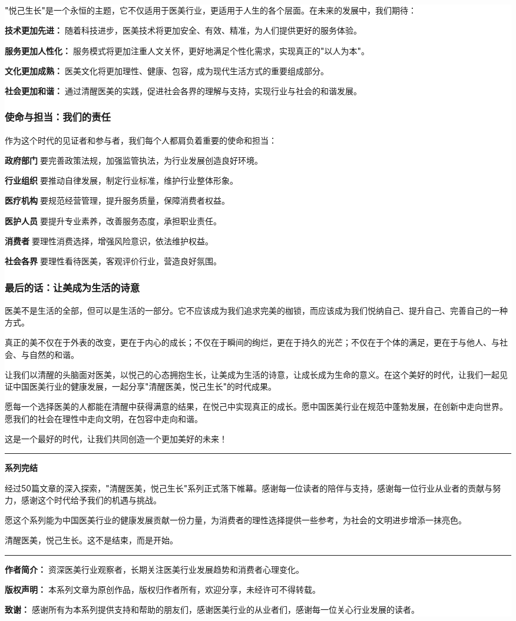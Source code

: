 "悦己生长"是一个永恒的主题，它不仅适用于医美行业，更适用于人生的各个层面。在未来的发展中，我们期待：

**技术更加先进：** 随着科技进步，医美技术将更加安全、有效、精准，为人们提供更好的服务体验。

**服务更加人性化：** 服务模式将更加注重人文关怀，更好地满足个性化需求，实现真正的"以人为本"。

**文化更加成熟：** 医美文化将更加理性、健康、包容，成为现代生活方式的重要组成部分。

**社会更加和谐：** 通过清醒医美的实践，促进社会各界的理解与支持，实现行业与社会的和谐发展。

### 使命与担当：我们的责任

作为这个时代的见证者和参与者，我们每个人都肩负着重要的使命和担当：

**政府部门** 要完善政策法规，加强监管执法，为行业发展创造良好环境。

**行业组织** 要推动自律发展，制定行业标准，维护行业整体形象。

**医疗机构** 要规范经营管理，提升服务质量，保障消费者权益。

**医护人员** 要提升专业素养，改善服务态度，承担职业责任。

**消费者** 要理性消费选择，增强风险意识，依法维护权益。

**社会各界** 要理性看待医美，客观评价行业，营造良好氛围。

### 最后的话：让美成为生活的诗意

医美不是生活的全部，但可以是生活的一部分。它不应该成为我们追求完美的枷锁，而应该成为我们悦纳自己、提升自己、完善自己的一种方式。

真正的美不仅在于外表的改变，更在于内心的成长；不仅在于瞬间的绚烂，更在于持久的光芒；不仅在于个体的满足，更在于与他人、与社会、与自然的和谐。

让我们以清醒的头脑面对医美，以悦己的心态拥抱生长，让美成为生活的诗意，让成长成为生命的意义。在这个美好的时代，让我们一起见证中国医美行业的健康发展，一起分享"清醒医美，悦己生长"的时代成果。

愿每一个选择医美的人都能在清醒中获得满意的结果，在悦己中实现真正的成长。愿中国医美行业在规范中蓬勃发展，在创新中走向世界。愿我们的社会在理性中走向文明，在包容中走向和谐。

这是一个最好的时代，让我们共同创造一个更加美好的未来！

---

**系列完结**

经过50篇文章的深入探索，"清醒医美，悦己生长"系列正式落下帷幕。感谢每一位读者的陪伴与支持，感谢每一位行业从业者的贡献与努力，感谢这个时代给予我们的机遇与挑战。

愿这个系列能为中国医美行业的健康发展贡献一份力量，为消费者的理性选择提供一些参考，为社会的文明进步增添一抹亮色。

清醒医美，悦己生长。这不是结束，而是开始。

---

**作者简介：** 资深医美行业观察者，长期关注医美行业发展趋势和消费者心理变化。

**版权声明：** 本系列文章为原创作品，版权归作者所有，欢迎分享，未经许可不得转载。

**致谢：** 感谢所有为本系列提供支持和帮助的朋友们，感谢医美行业的从业者们，感谢每一位关心行业发展的读者。